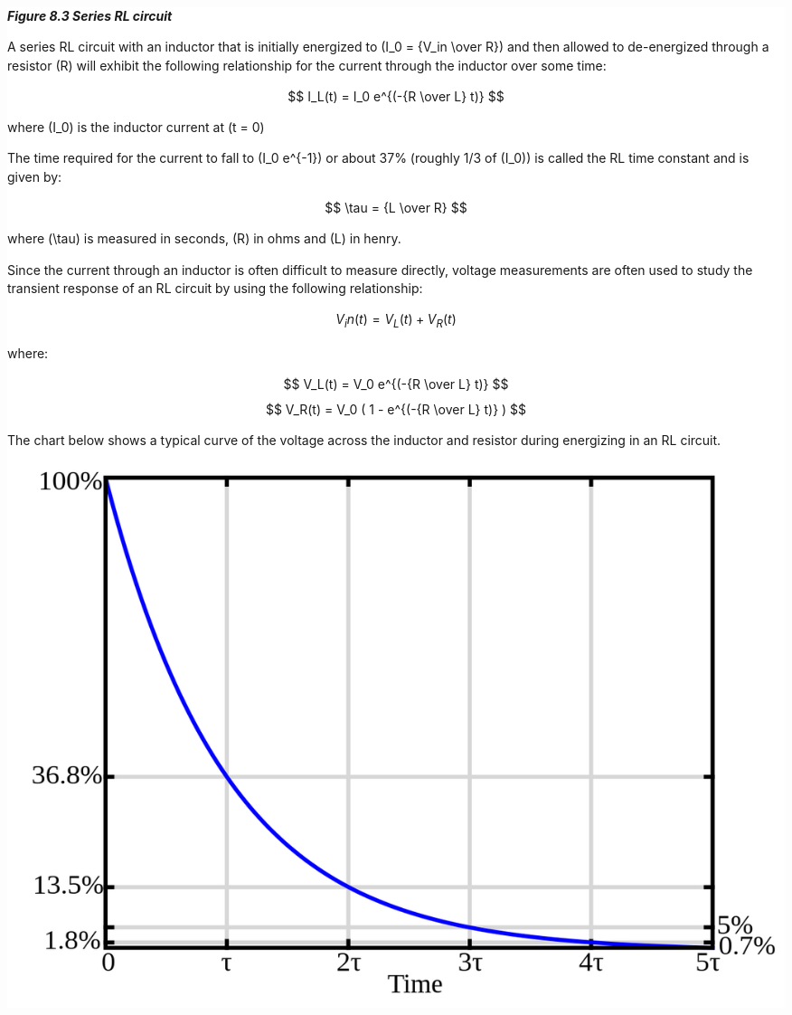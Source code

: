 ***Figure 8.3 Series RL circuit***

A series RL circuit with an inductor that is initially energized to \(I_0 = {V_in \over R}\) and then allowed to de-energized through a resistor \(R\) will exhibit the following relationship for the current through the inductor over some time:

$$ I_L(t) = I_0 e^{(-{R \over L} t)} $$

where \(I_0\) is the inductor current at \(t = 0\)

The time required for the current to fall to \(I_0 e^{-1}\) or about 37% (roughly 1/3 of \(I_0\)) is called the RL time constant and is given by:

$$ \tau = {L \over R} $$

where \(\tau\) is measured in seconds, \(R\) in ohms and \(L\) in henry.

Since the current through an inductor is often difficult to measure directly, voltage measurements are often used to study the transient response of an RL circuit by using the following relationship:

$$ V_in(t) = V_L(t) + V_R(t) $$

where:

$$ V_L(t) = V_0 e^{(-{R \over L} t)} $$
$$ V_R(t) = V_0 ( 1 - e^{(-{R \over L} t)} ) $$

The chart below shows a typical curve of the voltage across the inductor and resistor during energizing in an RL circuit.

![Figure 8.4](lab8-rl-response-inductor-voltage.png)
